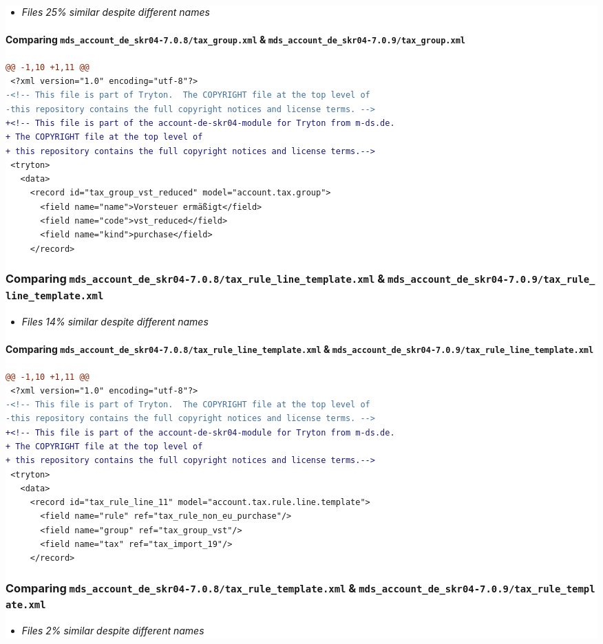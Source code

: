  * *Files 25% similar despite different names*

#### Comparing `mds_account_de_skr04-7.0.8/tax_group.xml` & `mds_account_de_skr04-7.0.9/tax_group.xml`

```diff
@@ -1,10 +1,11 @@
 <?xml version="1.0" encoding="utf-8"?>
-<!-- This file is part of Tryton.  The COPYRIGHT file at the top level of
-this repository contains the full copyright notices and license terms. -->
+<!-- This file is part of the account-de-skr04-module for Tryton from m-ds.de.
+ The COPYRIGHT file at the top level of
+ this repository contains the full copyright notices and license terms.-->
 <tryton>
   <data>
     <record id="tax_group_vst_reduced" model="account.tax.group">
       <field name="name">Vorsteuer ermäßigt</field>
       <field name="code">vst_reduced</field>
       <field name="kind">purchase</field>
     </record>
```

### Comparing `mds_account_de_skr04-7.0.8/tax_rule_line_template.xml` & `mds_account_de_skr04-7.0.9/tax_rule_line_template.xml`

 * *Files 14% similar despite different names*

#### Comparing `mds_account_de_skr04-7.0.8/tax_rule_line_template.xml` & `mds_account_de_skr04-7.0.9/tax_rule_line_template.xml`

```diff
@@ -1,10 +1,11 @@
 <?xml version="1.0" encoding="utf-8"?>
-<!-- This file is part of Tryton.  The COPYRIGHT file at the top level of
-this repository contains the full copyright notices and license terms. -->
+<!-- This file is part of the account-de-skr04-module for Tryton from m-ds.de.
+ The COPYRIGHT file at the top level of
+ this repository contains the full copyright notices and license terms.-->
 <tryton>
   <data>
     <record id="tax_rule_line_11" model="account.tax.rule.line.template">
       <field name="rule" ref="tax_rule_non_eu_purchase"/>
       <field name="group" ref="tax_group_vst"/>
       <field name="tax" ref="tax_import_19"/>
     </record>
```

### Comparing `mds_account_de_skr04-7.0.8/tax_rule_template.xml` & `mds_account_de_skr04-7.0.9/tax_rule_template.xml`

 * *Files 2% similar despite different names*
